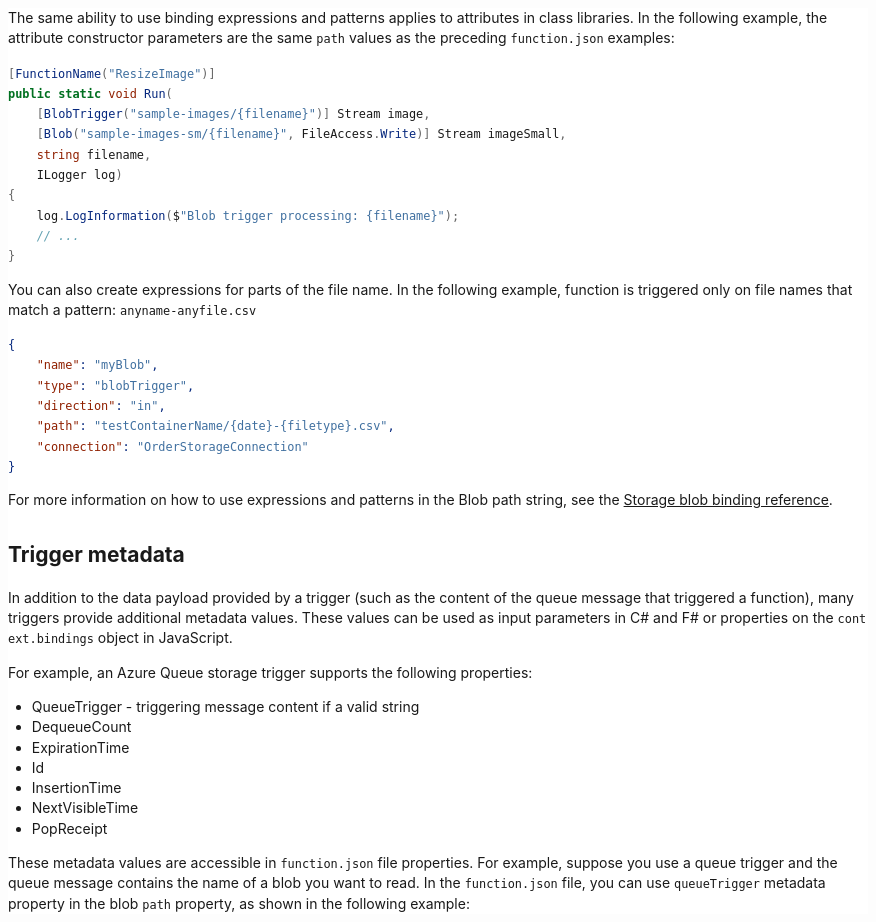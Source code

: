 


The same ability to use binding expressions and patterns applies to attributes in class libraries. In the following example, the attribute constructor parameters are the same `path` values as the preceding `function.json` examples:

```csharp
[FunctionName("ResizeImage")]
public static void Run(
    [BlobTrigger("sample-images/{filename}")] Stream image,
    [Blob("sample-images-sm/{filename}", FileAccess.Write)] Stream imageSmall,
    string filename,
    ILogger log)
{
    log.LogInformation($"Blob trigger processing: {filename}");
    // ...
}

```

You can also create expressions for parts of the file name. In the following example, function is triggered only on file names that match a pattern: `anyname-anyfile.csv`

```json
{
    "name": "myBlob",
    "type": "blobTrigger",
    "direction": "in",
    "path": "testContainerName/{date}-{filetype}.csv",
    "connection": "OrderStorageConnection"
}
```

For more information on how to use expressions and patterns in the Blob path string, see the [Storage blob binding reference](functions-bindings-storage-blob.md).

## Trigger metadata

In addition to the data payload provided by a trigger (such as the content of the queue message that triggered a function), many triggers provide additional metadata values. These values can be used as input parameters in C# and F# or properties on the `context.bindings` object in JavaScript.

For example, an Azure Queue storage trigger supports the following properties:

* QueueTrigger - triggering message content if a valid string
* DequeueCount
* ExpirationTime
* Id
* InsertionTime
* NextVisibleTime
* PopReceipt

These metadata values are accessible in `function.json` file properties. For example, suppose you use a queue trigger and the queue message contains the name of a blob you want to read. In the `function.json` file, you can use `queueTrigger` metadata property in the blob `path` property, as shown in the following example:

